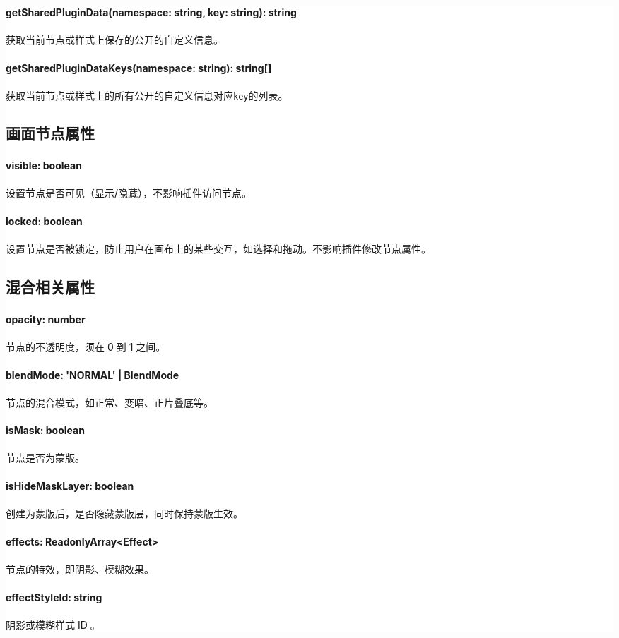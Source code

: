#### getSharedPluginData(namespace: string, key: string): string

获取当前节点或样式上保存的公开的自定义信息。



#### getSharedPluginDataKeys(namespace: string): string[]

获取当前节点或样式上的所有公开的自定义信息对应`key`的列表。



## 画面节点属性

#### visible: boolean

设置节点是否可见（显示/隐藏），不影响插件访问节点。



#### locked: boolean

设置节点是否被锁定，防止用户在画布上的某些交互，如选择和拖动。不影响插件修改节点属性。



## 混合相关属性

#### opacity: number

节点的不透明度，须在 0 到 1 之间。



#### blendMode: 'NORMAL' | BlendMode

节点的混合模式，如正常、变暗、正片叠底等。



#### isMask: boolean

节点是否为蒙版。



#### isHideMaskLayer: boolean

创建为蒙版后，是否隐藏蒙版层，同时保持蒙版生效。



#### effects: ReadonlyArray\<Effect\>

节点的特效，即阴影、模糊效果。



#### effectStyleId: string

阴影或模糊样式 ID 。
